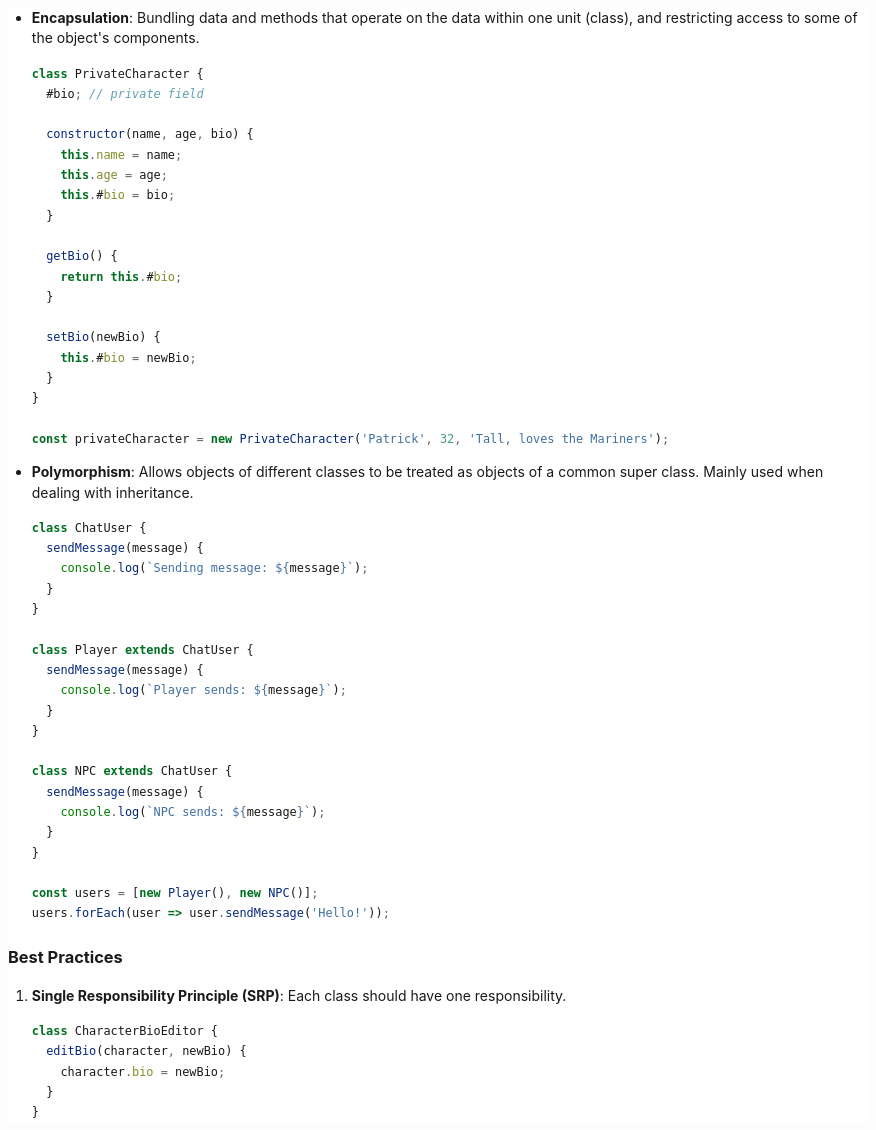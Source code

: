 * **Encapsulation**: Bundling data and methods that operate on the data within one unit (class), and restricting access to some of the object's components.
    
    ```js
    class PrivateCharacter {
      #bio; // private field
    
      constructor(name, age, bio) {
        this.name = name;
        this.age = age;
        this.#bio = bio;
      }
    
      getBio() {
        return this.#bio;
      }
    
      setBio(newBio) {
        this.#bio = newBio;
      }
    }
    
    const privateCharacter = new PrivateCharacter('Patrick', 32, 'Tall, loves the Mariners');
    ```
    
* **Polymorphism**: Allows objects of different classes to be treated as objects of a common super class. Mainly used when dealing with inheritance.
    
    ```js
    class ChatUser {
      sendMessage(message) {
        console.log(`Sending message: ${message}`);
      }
    }
    
    class Player extends ChatUser {
      sendMessage(message) {
        console.log(`Player sends: ${message}`);
      }
    }
    
    class NPC extends ChatUser {
      sendMessage(message) {
        console.log(`NPC sends: ${message}`);
      }
    }
    
    const users = [new Player(), new NPC()];
    users.forEach(user => user.sendMessage('Hello!'));
    ```
    

### Best Practices

1. **Single Responsibility Principle (SRP)**: Each class should have one responsibility.
    
    ```js
    class CharacterBioEditor {
      editBio(character, newBio) {
        character.bio = newBio;
      }
    }
    ```
    